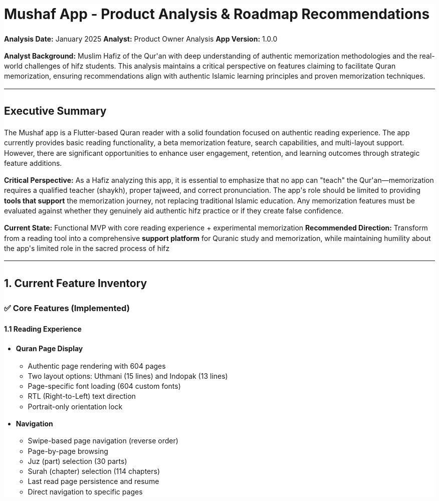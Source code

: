 # Mushaf App - Product Analysis & Roadmap Recommendations

**Analysis Date:** January 2025
**Analyst:** Product Owner Analysis
**App Version:** 1.0.0

**Analyst Background:** Muslim Hafiz of the Qur'an with deep understanding of authentic memorization methodologies and the real-world challenges of hifz students. This analysis maintains a critical perspective on features claiming to facilitate Quran memorization, ensuring recommendations align with authentic Islamic learning principles and proven memorization techniques.

---

## Executive Summary

The Mushaf app is a Flutter-based Quran reader with a solid foundation focused on authentic reading experience. The app currently provides basic reading functionality, a beta memorization feature, search capabilities, and multi-layout support. However, there are significant opportunities to enhance user engagement, retention, and learning outcomes through strategic feature additions.

**Critical Perspective:** As a Hafiz analyzing this app, it is essential to emphasize that no app can "teach" the Qur'an—memorization requires a qualified teacher (shaykh), proper tajweed, and correct pronunciation. The app's role should be limited to providing **tools that support** the memorization journey, not replacing traditional Islamic education. Any memorization features must be evaluated against whether they genuinely aid authentic hifz practice or if they create false confidence.

**Current State:** Functional MVP with core reading experience + experimental memorization
**Recommended Direction:** Transform from a reading tool into a comprehensive **support platform** for Quranic study and memorization, while maintaining humility about the app's limited role in the sacred process of hifz

---

## 1. Current Feature Inventory

### ✅ Core Features (Implemented)

#### 1.1 Reading Experience

- **Quran Page Display**

  - Authentic page rendering with 604 pages
  - Two layout options: Uthmani (15 lines) and Indopak (13 lines)
  - Page-specific font loading (604 custom fonts)
  - RTL (Right-to-Left) text direction
  - Portrait-only orientation lock

- **Navigation**

  - Swipe-based page navigation (reverse order)
  - Page-by-page browsing
  - Juz (part) selection (30 parts)
  - Surah (chapter) selection (114 chapters)
  - Last read page persistence and resume
  - Direct navigation to specific pages
